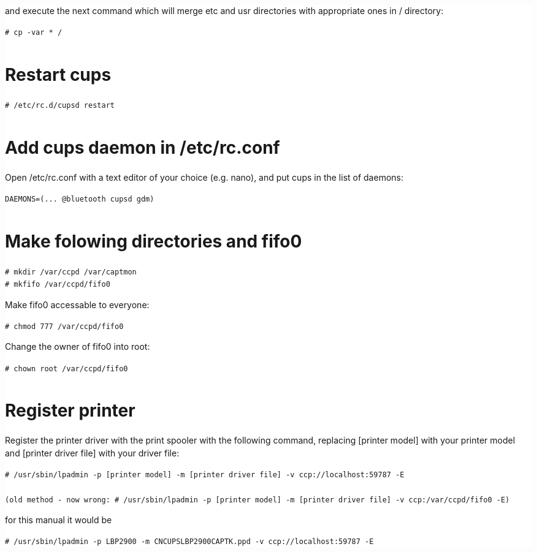 and execute the next command which will merge etc and usr directories
with appropriate ones in / directory:

    # cp -var * /

Restart cups
============

    # /etc/rc.d/cupsd restart

Add cups daemon in /etc/rc.conf
===============================

Open /etc/rc.conf with a text editor of your choice (e.g. nano), and put
cups in the list of daemons:

    DAEMONS=(... @bluetooth cupsd gdm)

Make folowing directories and fifo0
===================================

    # mkdir /var/ccpd /var/captmon
    # mkfifo /var/ccpd/fifo0

Make fifo0 accessable to everyone:

    # chmod 777 /var/ccpd/fifo0

Change the owner of fifo0 into root:

    # chown root /var/ccpd/fifo0

Register printer
================

Register the printer driver with the print spooler with the following
command, replacing [printer model] with your printer model and [printer
driver file] with your driver file:

    # /usr/sbin/lpadmin -p [printer model] -m [printer driver file] -v ccp://localhost:59787 -E

    (old method - now wrong: # /usr/sbin/lpadmin -p [printer model] -m [printer driver file] -v ccp:/var/ccpd/fifo0 -E)

for this manual it would be

    # /usr/sbin/lpadmin -p LBP2900 -m CNCUPSLBP2900CAPTK.ppd -v ccp://localhost:59787 -E
